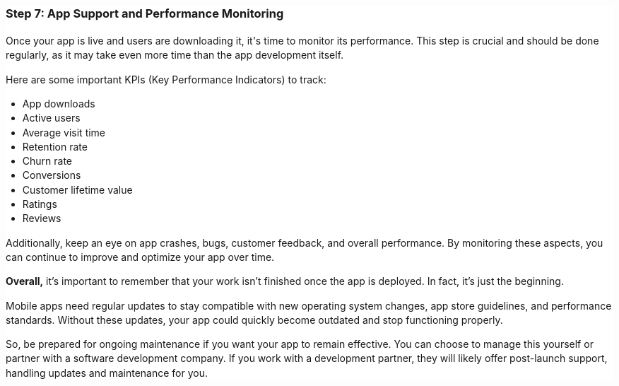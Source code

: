 ### Step 7: App Support and Performance Monitoring

Once your app is live and users are downloading it, it's time to monitor its performance. This step is crucial and should be done regularly, as it may take even more time than the app development itself.

Here are some important KPIs (Key Performance Indicators) to track:

- App downloads
- Active users
- Average visit time
- Retention rate
- Churn rate
- Conversions
- Customer lifetime value
- Ratings
- Reviews

Additionally, keep an eye on app crashes, bugs, customer feedback, and overall performance. By monitoring these aspects, you can continue to improve and optimize your app over time.

**Overall,** it’s important to remember that your work isn’t finished once the app is deployed. In fact, it’s just the beginning.

Mobile apps need regular updates to stay compatible with new operating system changes, app store guidelines, and performance standards. Without these updates, your app could quickly become outdated and stop functioning properly.

So, be prepared for ongoing maintenance if you want your app to remain effective. You can choose to manage this yourself or partner with a software development company. If you work with a development partner, they will likely offer post-launch support, handling updates and maintenance for you.

